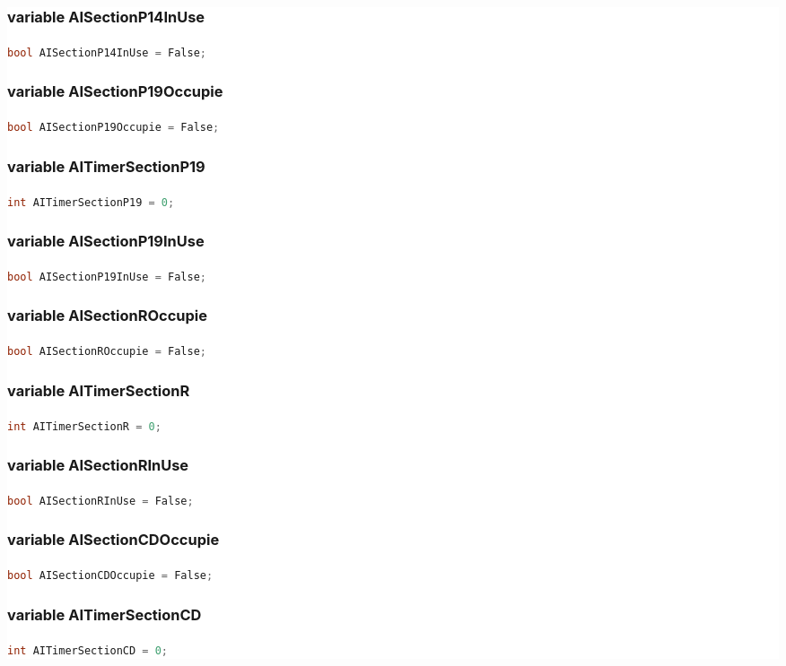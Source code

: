 
### variable AISectionP14InUse

```csharp
bool AISectionP14InUse = False;
```


### variable AISectionP19Occupie

```csharp
bool AISectionP19Occupie = False;
```


### variable AITimerSectionP19

```csharp
int AITimerSectionP19 = 0;
```


### variable AISectionP19InUse

```csharp
bool AISectionP19InUse = False;
```


### variable AISectionROccupie

```csharp
bool AISectionROccupie = False;
```


### variable AITimerSectionR

```csharp
int AITimerSectionR = 0;
```


### variable AISectionRInUse

```csharp
bool AISectionRInUse = False;
```


### variable AISectionCDOccupie

```csharp
bool AISectionCDOccupie = False;
```


### variable AITimerSectionCD

```csharp
int AITimerSectionCD = 0;
```
